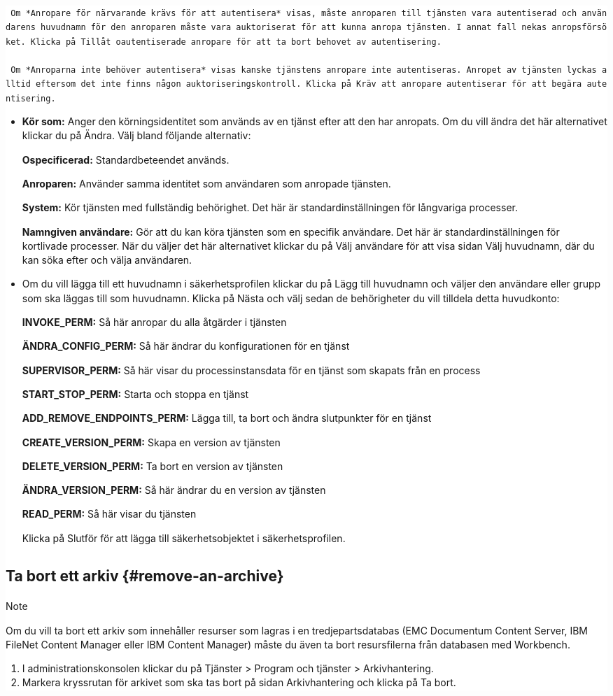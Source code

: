      Om *Anropare för närvarande krävs för att autentisera* visas, måste anroparen till tjänsten vara autentiserad och användarens huvudnamn för den anroparen måste vara auktoriserat för att kunna anropa tjänsten. I annat fall nekas anropsförsöket. Klicka på Tillåt oautentiserade anropare för att ta bort behovet av autentisering.

     Om *Anroparna inte behöver autentisera* visas kanske tjänstens anropare inte autentiseras. Anropet av tjänsten lyckas alltid eftersom det inte finns någon auktoriseringskontroll. Klicka på Kräv att anropare autentiserar för att begära autentisering.

   * **Kör som:** Anger den körningsidentitet som används av en tjänst efter att den har anropats. Om du vill ändra det här alternativet klickar du på Ändra. Välj bland följande alternativ:

     **Ospecificerad:** Standardbeteendet används.

     **Anroparen:** Använder samma identitet som användaren som anropade tjänsten.

     **System:** Kör tjänsten med fullständig behörighet. Det här är standardinställningen för långvariga processer.

     **Namngiven användare:** Gör att du kan köra tjänsten som en specifik användare. Det här är standardinställningen för kortlivade processer. När du väljer det här alternativet klickar du på Välj användare för att visa sidan Välj huvudnamn, där du kan söka efter och välja användaren.

   * Om du vill lägga till ett huvudnamn i säkerhetsprofilen klickar du på Lägg till huvudnamn och väljer den användare eller grupp som ska läggas till som huvudnamn. Klicka på Nästa och välj sedan de behörigheter du vill tilldela detta huvudkonto:

     **INVOKE_PERM:** Så här anropar du alla åtgärder i tjänsten

     **ÄNDRA_CONFIG_PERM:** Så här ändrar du konfigurationen för en tjänst

     **SUPERVISOR_PERM:** Så här visar du processinstansdata för en tjänst som skapats från en process

     **START_STOP_PERM:** Starta och stoppa en tjänst

     **ADD_REMOVE_ENDPOINTS_PERM:** Lägga till, ta bort och ändra slutpunkter för en tjänst

     **CREATE_VERSION_PERM:** Skapa en version av tjänsten

     **DELETE_VERSION_PERM:** Ta bort en version av tjänsten

     **ÄNDRA_VERSION_PERM:** Så här ändrar du en version av tjänsten

     **READ_PERM:** Så här visar du tjänsten

     Klicka på Slutför för att lägga till säkerhetsobjektet i säkerhetsprofilen.

## Ta bort ett arkiv {#remove-an-archive}

>[!NOTE]
>
>Om du vill ta bort ett arkiv som innehåller resurser som lagras i en tredjepartsdatabas (EMC Documentum Content Server, IBM FileNet Content Manager eller IBM Content Manager) måste du även ta bort resursfilerna från databasen med Workbench.

1. I administrationskonsolen klickar du på Tjänster > Program och tjänster > Arkivhantering.
1. Markera kryssrutan för arkivet som ska tas bort på sidan Arkivhantering och klicka på Ta bort.
